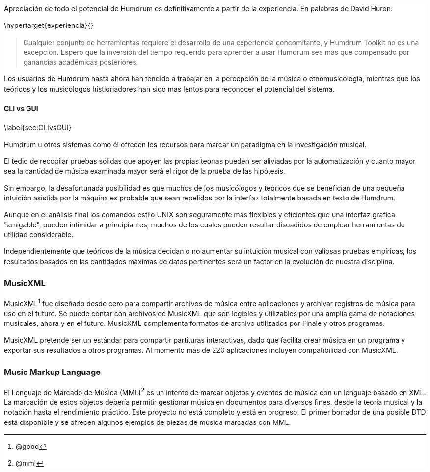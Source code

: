 Apreciación de todo el potencial de Humdrum es definitivamente a partir de la
experiencia. En palabras de David Huron:

\hypertarget{experiencia}{}
> Cualquier conjunto de herramientas requiere el desarrollo de una experiencia
> concomitante, y Humdrum Toolkit no es una excepción. Espero que la inversión
> del tiempo requerido para aprender a usar Humdrum sea más que compensado
> por ganancias académicas posteriores.

Los usuarios de Humdrum hasta ahora han tendido a trabajar en la percepción de
la música o etnomusicología, mientras que los teóricos y los musicólogos
histioriadores han sido mas lentos para reconocer el potencial del sistema. 


#### CLI vs GUI
\label{sec:CLIvsGUI}

Humdrum u otros sistemas como él ofrecen los recursos para marcar un
paradigma en la investigación musical.  

El tedio de recopilar pruebas sólidas que apoyen las propias teorías pueden ser
aliviadas por la automatización y cuanto mayor sea la cantidad de música
examinada mayor será el rigor de la prueba de las hipótesis.  

Sin embargo, la desafortunada posibilidad es que muchos de los musicólogos y
teóricos que se benefician de una pequeña intuición asistida por la máquina es
probable que sean repelidos por la interfaz totalmente basada en texto de
Humdrum.  

Aunque en el análisis final los comandos estilo UNIX son seguramente más
flexibles y eficientes que una interfaz gráfica "amigable", pueden
intimidar a principiantes, muchos de los cuales pueden resultar disuadidos
de emplear herramientas de utilidad considerable.

Independientemente que teóricos de la música decidan o no aumentar su
intuición musical con valiosas pruebas empíricas, los resultados
basados en las cantidades máximas de datos pertinentes será
un factor en la evolución de nuestra disciplina.

### MusicXML

MusicXML[^ver_good] fue diseñado desde cero para compartir archivos de música
entre aplicaciones y archivar registros de música para uso en el futuro.  Se
puede contar con archivos de MusicXML que son legibles y utilizables por una
amplia gama de notaciones musicales, ahora y en el futuro. MusicXML complementa
formatos de archivo utilizados por Finale y otros programas.

MusicXML pretende ser un estándar para compartir partituras interactivas,
dado que facilita crear música en un programa y exportar sus resultados a otros
programas. Al momento más de 220 aplicaciones incluyen compatibilidad con
MusicXML.

[^ver_good]: @good

### Music Markup Language 

El Lenguaje de Marcado de Música (MML)[^ver_mml] es un intento de marcar
objetos y eventos de música con un lenguaje basado en XML. La marcación de
estos objetos debería permitir gestionar música en documentos para diversos
fines, desde la teoría musical y la notación hasta el rendimiento práctico. Este
proyecto no está completo y está en progreso. El primer borrador de una posible
DTD está disponible y se ofrecen algunos ejemplos de piezas de música marcadas
con MML.


[^ver_combs]: @coombs 
[^ver_interprete]: @interprete
[^ver_hunt]: @hunt Capítulo 3: Basic Tools (pp. 72-99).
[^ver_leek]: @leek
[^ver_moolenaar]: @moolenaar
[^ver_raymond]: @raymond Capítulo 1: Context, Apartado 1: Philosophy,
[^ver_penfold]: @penfold
[^ver_midi]: @midi
[^ver_haus]: @haus
[^ver_transporte]: Cifrado condicionante para el trasporte.
[^ver_raymond2]: @raymond2 Capítulo 11: The Social Context of Open-Source
[^ver_yzaguirre]: @yzaguirre
[^ver_selfridge]: @selfridge Capitulo 27: MuseData: Multipurpose Representation
[^ver_wild]: @wild
[^ver_mml]: @mml
[^ver_clark]: @clark
[^ver_graham2]: @graham2
[^ver_yaml]: @yaml
[^ver_matrix]: @matrix
[^ver_noyaml]: @noyaml
[^ver_yaml1.2]: @yaml1.2
[^ver_perl]: @perl
[^ver_python]: @python
[^ver_imposiciones]: La limitación en cantidad de canales y el carácter global
[^ver_selfridge2]: @selfridge Capitulo 3: MIDI Extensions for Musical Notation
[^ver_dsl]: @dsl
[^ver_python2]: @python
[^ver_pyyaml]: @pyyaml
[^ver_midiutil]: @midiutil
[^ver_standarlib]: @standarlib
[^ver_midiutil2]: @midiutil
[^ver_texto]: @moolenaar
[^ver_vim]: @oualline
[^ver_git]: @torvalds
[^ver_repo]: Enlace al repositorio en linea: [https://gitlab.com/lf3/yml2mid] (https://gitlab.com/lf3/yml2mid)
[^ver_grela]: @grela Se adopta la terminología _unidad_ para referir 
[^ver_pope]: @pope Designing Musical Notations, Sequences And Trees.
[^ver_mono]: Se utiliza fuente tipográfica \texttt{monoespaciada} para resaltar
[^ver_rossum]: @rossum 10.3: Command Line Arguments, 5.5: Dictionaries,
[^ver_codigo]: El extracto de código correspondiente a cada constructor